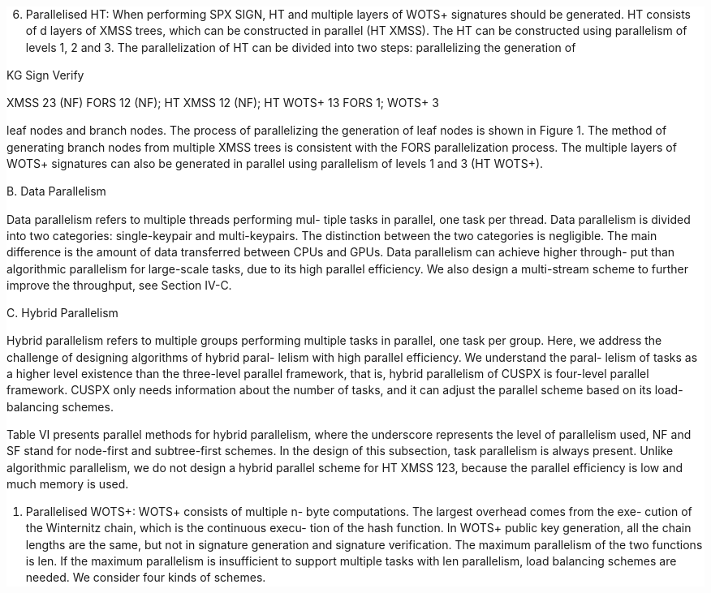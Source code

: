 6) Parallelised HT: When performing SPX SIGN, HT and
multiple layers of WOTS+ signatures should be generated. HT
consists of d layers of XMSS trees, which can be constructed
in parallel (HT XMSS). The HT can be constructed using
parallelism of levels 1, 2 and 3. The parallelization of HT
can be divided into two steps: parallelizing the generation of

KG
Sign
Verify

XMSS 23 (NF)
FORS 12 (NF); HT XMSS 12 (NF); HT WOTS+ 13
FORS 1; WOTS+ 3

leaf nodes and branch nodes. The process of parallelizing the
generation of leaf nodes is shown in Figure 1. The method
of generating branch nodes from multiple XMSS trees is
consistent with the FORS parallelization process. The multiple
layers of WOTS+ signatures can also be generated in parallel
using parallelism of levels 1 and 3 (HT WOTS+).

B. Data Parallelism

Data parallelism refers to multiple threads performing mul-
tiple tasks in parallel, one task per thread. Data parallelism is
divided into two categories: single-keypair and multi-keypairs.
The distinction between the two categories is negligible. The
main difference is the amount of data transferred between
CPUs and GPUs. Data parallelism can achieve higher through-
put than algorithmic parallelism for large-scale tasks, due to its
high parallel efficiency. We also design a multi-stream scheme
to further improve the throughput, see Section IV-C.

C. Hybrid Parallelism

Hybrid parallelism refers to multiple groups performing
multiple tasks in parallel, one task per group. Here, we
address the challenge of designing algorithms of hybrid paral-
lelism with high parallel efficiency. We understand the paral-
lelism of tasks as a higher level existence than the three-level
parallel framework, that is, hybrid parallelism of CUSPX is
four-level parallel framework. CUSPX only needs information
about the number of tasks, and it can adjust the parallel scheme
based on its load-balancing schemes.

Table VI presents parallel methods for hybrid parallelism,
where the underscore represents the level of parallelism used,
NF and SF stand for node-first and subtree-first schemes.
In the design of this subsection, task parallelism is always
present. Unlike algorithmic parallelism, we do not design
a hybrid parallel scheme for HT XMSS 123, because the
parallel efficiency is low and much memory is used.

1) Parallelised WOTS+: WOTS+ consists of multiple n-
byte computations. The largest overhead comes from the exe-
cution of the Winternitz chain, which is the continuous execu-
tion of the hash function. In WOTS+ public key generation, all
the chain lengths are the same, but not in signature generation
and signature verification. The maximum parallelism of the
two functions is len. If the maximum parallelism is insufficient
to support multiple tasks with len parallelism, load balancing
schemes are needed. We consider four kinds of schemes.
